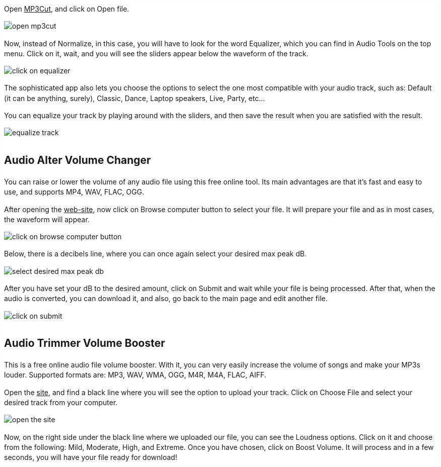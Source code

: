Open [MP3Cut](https://mp3cut.net/change-volume), and click on Open file.

![open mp3cut](https://images.wondershare.com/filmora/article-images/2022/07/online-normalizer-19.jpg)

Now, instead of Normalize, in this case, you will have to look for the word Equalizer, which you can find in Audio Tools on the top menu. Click on it, wait, and you will see the sliders appear below the waveform of the track.

![click on equalizer](https://images.wondershare.com/filmora/article-images/2022/07/online-normalizer-20.jpg)

The sophisticated app also lets you choose the options to select the one most compatible with your audio track, such as: Default (it can be anything, surely), Classic, Dance, Laptop speakers, Live, Party, etc…

You can equalize your track by playing around with the sliders, and then save the result when you are satisfied with the result.

![equalize track](https://images.wondershare.com/filmora/article-images/2022/07/online-normalizer-21.jpg)

## Audio Alter Volume Changer

You can raise or lower the volume of any audio file using this free online tool. Its main advantages are that it’s fast and easy to use, and supports MP4, WAV, FLAC, OGG.

After opening the [web-site](https://audioalter.com/volume), now click on Browse computer button to select your file. It will prepare your file and as in most cases, the waveform will appear.

![click on browse computer button](https://images.wondershare.com/filmora/article-images/2022/07/online-normalizer-22.jpg)

Below, there is a decibels line, where you can once again select your desired max peak dB.

![select desired max peak db](https://images.wondershare.com/filmora/article-images/2022/07/online-normalizer-23.jpg)

After you have set your dB to the desired amount, click on Submit and wait while your file is being processed. After that, when the audio is converted, you can download it, and also, go back to the main page and edit another file.

![click on submit](https://images.wondershare.com/filmora/article-images/2022/07/online-normalizer-24.jpg)

## Audio Trimmer Volume Booster

This is a free online audio file volume booster. With it, you can very easily increase the volume of songs and make your MP3s louder. Supported formats are: MP3, WAV, WMA, OGG, M4R, M4A, FLAC, AIFF.

Open the [site](https://audiotrimmer.com/volume-booster/), and find a black line where you will see the option to upload your track. Click on Choose File and select your desired track from your computer.

![open the site](https://images.wondershare.com/filmora/article-images/2022/07/online-normalizer-25.jpg)

Now, on the right side under the black line where we uploaded our file, you can see the Loudness options. Click on it and choose from the following: Mild, Moderate, High, and Extreme. Once you have chosen, click on Boost Volume. It will process and in a few seconds, you will have your file ready for download!
